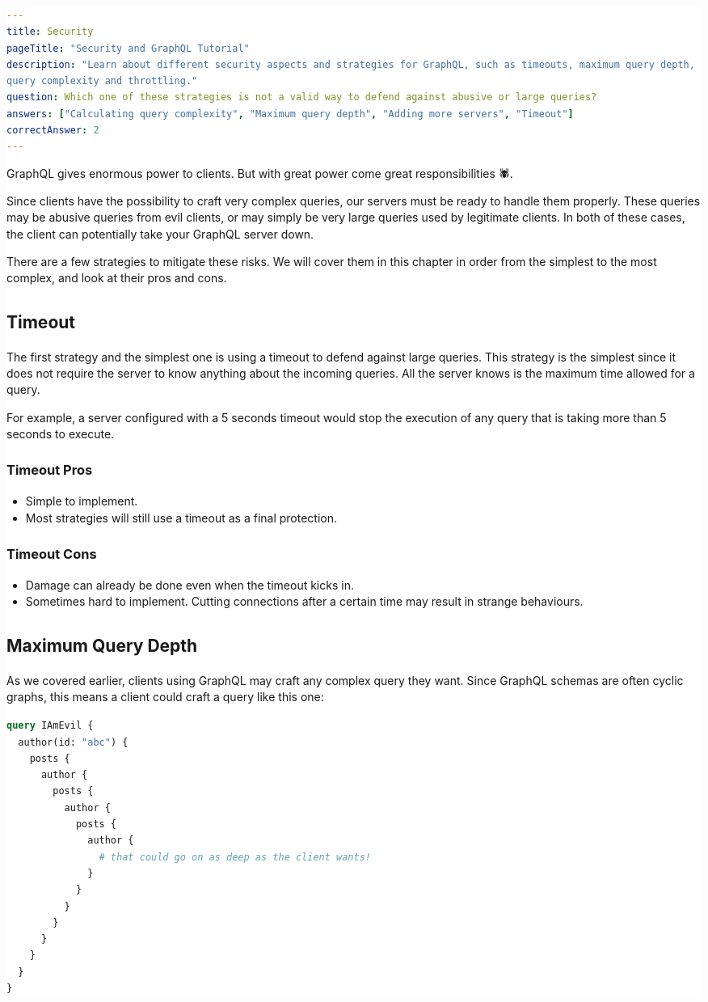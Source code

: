 ```yaml
---
title: Security
pageTitle: "Security and GraphQL Tutorial"
description: "Learn about different security aspects and strategies for GraphQL, such as timeouts, maximum query depth, query complexity and throttling."
question: Which one of these strategies is not a valid way to defend against abusive or large queries?
answers: ["Calculating query complexity", "Maximum query depth", "Adding more servers", "Timeout"]
correctAnswer: 2
---
```


GraphQL gives enormous power to clients. But with great power come great responsibilities 🕷.

Since clients have the possibility to craft very complex queries, our servers must be ready to handle them properly. These queries may be abusive queries from evil clients, or may simply be very large queries used by legitimate clients. In both of these cases, the client can potentially take your GraphQL server down.

There are a few strategies to mitigate these risks. We will cover them in this chapter in order from the simplest to the most complex, and look at their pros and cons.

## Timeout

The first strategy and the simplest one is using a timeout to defend against large queries. This strategy is the simplest since it does not require the server to know anything about the incoming queries. All the server knows is the maximum time allowed for a query.

For example, a server configured with a 5 seconds timeout would stop the execution of any query that is taking more than 5 seconds to execute.

### Timeout Pros

  - Simple to implement.
  - Most strategies will still use a timeout as a final protection.

### Timeout Cons

  - Damage can already be done even when the timeout kicks in.
  - Sometimes hard to implement. Cutting connections after a certain time may result in strange behaviours.

## Maximum Query Depth

As we covered earlier, clients using GraphQL may craft any complex query they want. Since GraphQL schemas are often cyclic graphs, this means a client could craft a query like this one:

```graphql
query IAmEvil {
  author(id: "abc") {
    posts {
      author {
        posts {
          author {
            posts {
              author {
                # that could go on as deep as the client wants!
              }
            }
          }
        }
      }
    }
  }
}
```